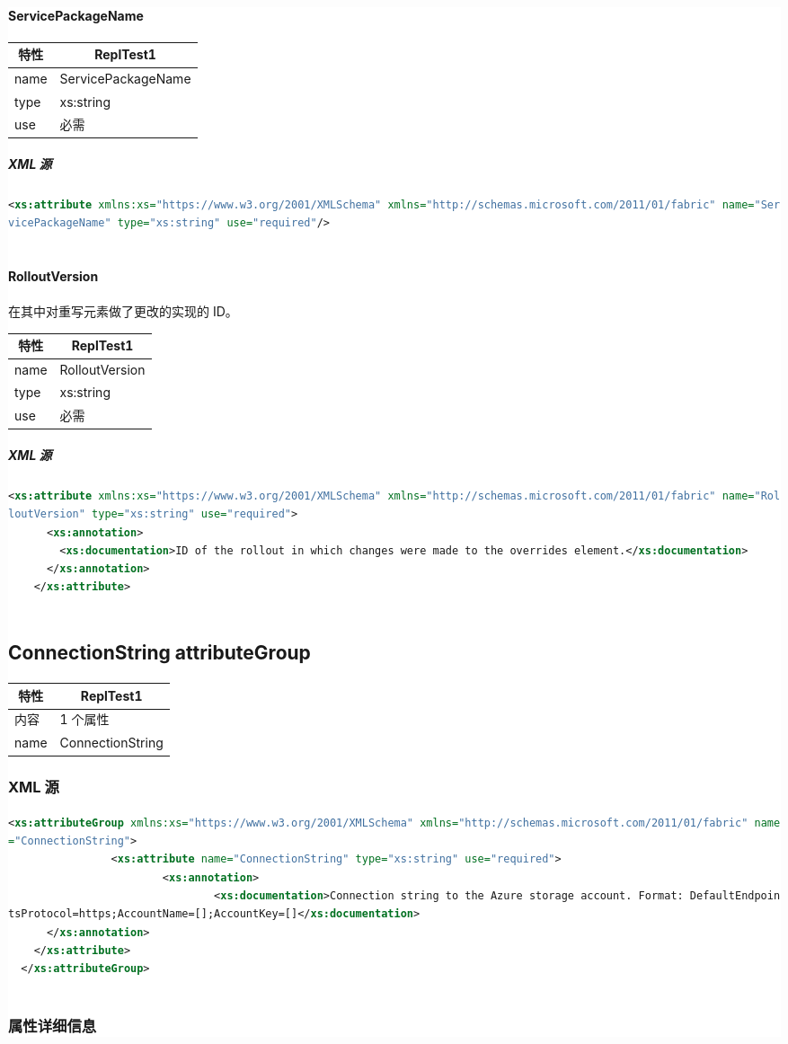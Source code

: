 #### <a name="servicepackagename"></a>ServicePackageName

|特性|ReplTest1|
|---|---|
|name|ServicePackageName|
|type|xs:string|
|use|必需|

##### <a name="xml-source"></a>XML 源
```xml
<xs:attribute xmlns:xs="https://www.w3.org/2001/XMLSchema" xmlns="http://schemas.microsoft.com/2011/01/fabric" name="ServicePackageName" type="xs:string" use="required"/>
    
```

#### <a name="rolloutversion"></a>RolloutVersion
在其中对重写元素做了更改的实现的 ID。

|特性|ReplTest1|
|---|---|
|name|RolloutVersion|
|type|xs:string|
|use|必需|

##### <a name="xml-source"></a>XML 源
```xml
<xs:attribute xmlns:xs="https://www.w3.org/2001/XMLSchema" xmlns="http://schemas.microsoft.com/2011/01/fabric" name="RolloutVersion" type="xs:string" use="required">
      <xs:annotation>
        <xs:documentation>ID of the rollout in which changes were made to the overrides element.</xs:documentation>
      </xs:annotation>
    </xs:attribute>
  
```

## <a name="connectionstring-attributegroup"></a>ConnectionString attributeGroup

|特性|ReplTest1|
|---|---|
|内容|1 个属性|
|name|ConnectionString|

### <a name="xml-source"></a>XML 源
```xml
<xs:attributeGroup xmlns:xs="https://www.w3.org/2001/XMLSchema" xmlns="http://schemas.microsoft.com/2011/01/fabric" name="ConnectionString">
                <xs:attribute name="ConnectionString" type="xs:string" use="required">
                        <xs:annotation>
                                <xs:documentation>Connection string to the Azure storage account. Format: DefaultEndpointsProtocol=https;AccountName=[];AccountKey=[]</xs:documentation>
      </xs:annotation>
    </xs:attribute>
  </xs:attributeGroup>
  
```
### <a name="attribute-details"></a>属性详细信息
